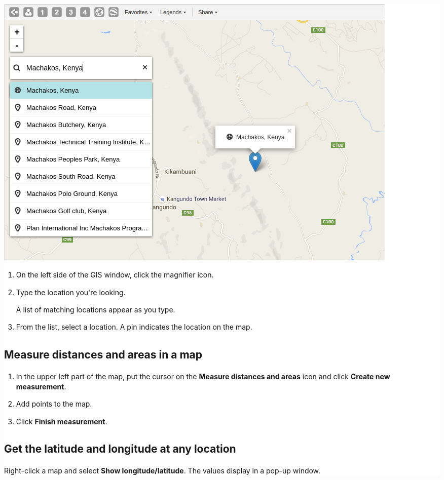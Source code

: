 ![](resources/images/gis/gis_place_search.png)

1.  On the left side of the GIS window, click the magnifier icon.

2.  Type the location you're looking.

    A list of matching locations appear as you type.

3.  From the list, select a location. A pin indicates the location on
    the map.

## Measure distances and areas in a map



1.  In the upper left part of the map, put the cursor on the **Measure
    distances and areas** icon and click **Create new measurement**.

2.  Add points to the map.

3.  Click **Finish measurement**.

## Get the latitude and longitude at any location



Right-click a map and select **Show longitude/latitude**. The values
display in a pop-up window.

